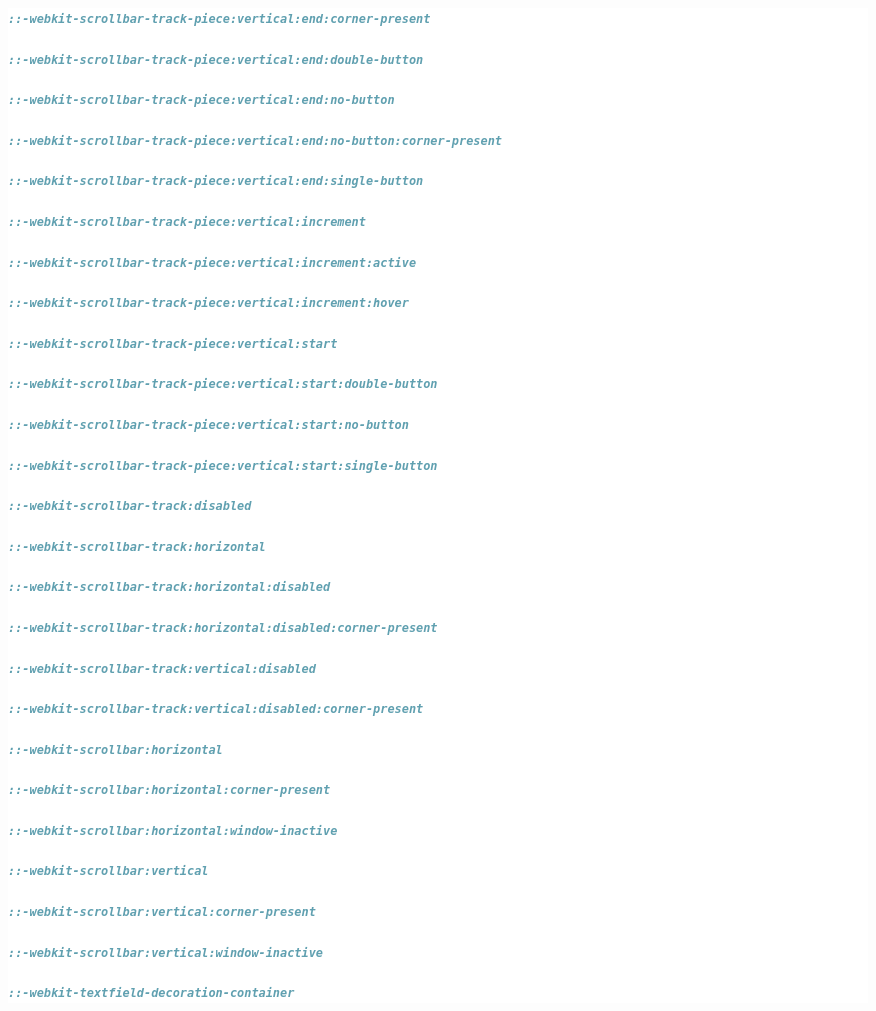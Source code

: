 ```css
::-webkit-scrollbar-track-piece:vertical:end:corner-present

::-webkit-scrollbar-track-piece:vertical:end:double-button

::-webkit-scrollbar-track-piece:vertical:end:no-button

::-webkit-scrollbar-track-piece:vertical:end:no-button:corner-present

::-webkit-scrollbar-track-piece:vertical:end:single-button

::-webkit-scrollbar-track-piece:vertical:increment

::-webkit-scrollbar-track-piece:vertical:increment:active

::-webkit-scrollbar-track-piece:vertical:increment:hover

::-webkit-scrollbar-track-piece:vertical:start

::-webkit-scrollbar-track-piece:vertical:start:double-button

::-webkit-scrollbar-track-piece:vertical:start:no-button

::-webkit-scrollbar-track-piece:vertical:start:single-button

::-webkit-scrollbar-track:disabled

::-webkit-scrollbar-track:horizontal

::-webkit-scrollbar-track:horizontal:disabled

::-webkit-scrollbar-track:horizontal:disabled:corner-present

::-webkit-scrollbar-track:vertical:disabled

::-webkit-scrollbar-track:vertical:disabled:corner-present

::-webkit-scrollbar:horizontal

::-webkit-scrollbar:horizontal:corner-present

::-webkit-scrollbar:horizontal:window-inactive

::-webkit-scrollbar:vertical

::-webkit-scrollbar:vertical:corner-present

::-webkit-scrollbar:vertical:window-inactive

::-webkit-textfield-decoration-container
```
